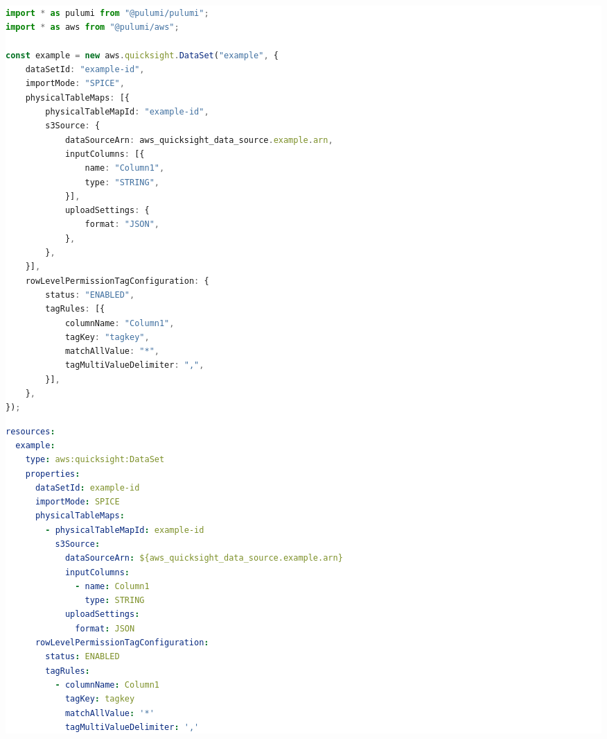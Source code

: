 
```typescript
import * as pulumi from "@pulumi/pulumi";
import * as aws from "@pulumi/aws";

const example = new aws.quicksight.DataSet("example", {
    dataSetId: "example-id",
    importMode: "SPICE",
    physicalTableMaps: [{
        physicalTableMapId: "example-id",
        s3Source: {
            dataSourceArn: aws_quicksight_data_source.example.arn,
            inputColumns: [{
                name: "Column1",
                type: "STRING",
            }],
            uploadSettings: {
                format: "JSON",
            },
        },
    }],
    rowLevelPermissionTagConfiguration: {
        status: "ENABLED",
        tagRules: [{
            columnName: "Column1",
            tagKey: "tagkey",
            matchAllValue: "*",
            tagMultiValueDelimiter: ",",
        }],
    },
});
```


</pulumi-choosable>
</div>


<div>
<pulumi-choosable type="language" values="yaml">

```yaml
resources:
  example:
    type: aws:quicksight:DataSet
    properties:
      dataSetId: example-id
      importMode: SPICE
      physicalTableMaps:
        - physicalTableMapId: example-id
          s3Source:
            dataSourceArn: ${aws_quicksight_data_source.example.arn}
            inputColumns:
              - name: Column1
                type: STRING
            uploadSettings:
              format: JSON
      rowLevelPermissionTagConfiguration:
        status: ENABLED
        tagRules:
          - columnName: Column1
            tagKey: tagkey
            matchAllValue: '*'
            tagMultiValueDelimiter: ','
```

